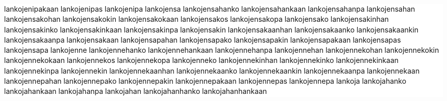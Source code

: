 lankojenipakaan
lankojenipas
lankojenipa
lankojensa
lankojensahanko
lankojensahankaan
lankojensahanpa
lankojensahan
lankojensakohan
lankojensakokin
lankojensakokaan
lankojensakos
lankojensakopa
lankojensako
lankojensakinhan
lankojensakinko
lankojensakinkaan
lankojensakinpa
lankojensakin
lankojensakaanhan
lankojensakaanko
lankojensakaankin
lankojensakaanpa
lankojensakaan
lankojensapahan
lankojensapako
lankojensapakin
lankojensapakaan
lankojensapas
lankojensapa
lankojenne
lankojennehanko
lankojennehankaan
lankojennehanpa
lankojennehan
lankojennekohan
lankojennekokin
lankojennekokaan
lankojennekos
lankojennekopa
lankojenneko
lankojennekinhan
lankojennekinko
lankojennekinkaan
lankojennekinpa
lankojennekin
lankojennekaanhan
lankojennekaanko
lankojennekaankin
lankojennekaanpa
lankojennekaan
lankojennepahan
lankojennepako
lankojennepakin
lankojennepakaan
lankojennepas
lankojennepa
lankoja
lankojahanko
lankojahankaan
lankojahanpa
lankojahan
lankojahanhanko
lankojahanhankaan